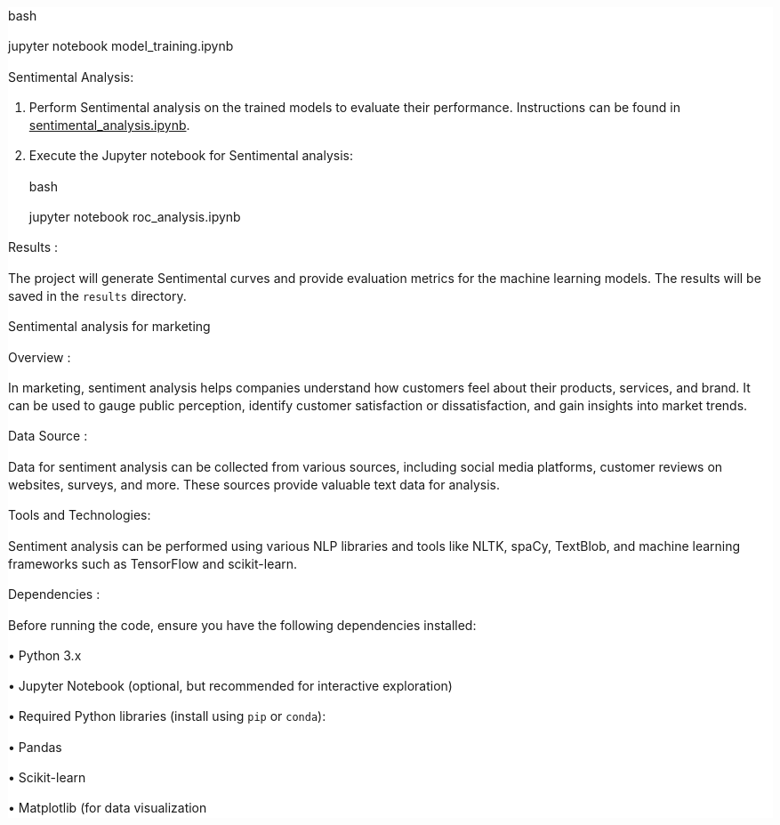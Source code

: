    bash

   jupyter notebook model_training.ipynb

 Sentimental  Analysis:

1. Perform Sentimental analysis on the trained models to evaluate their performance. Instructions can be found in [sentimental_analysis.ipynb](sentimental_analysis.ipynb).

2. Execute the Jupyter notebook for Sentimental analysis:

   bash

   jupyter notebook roc_analysis.ipynb

   



Results :

The project will generate Sentimental curves and provide evaluation metrics for the machine learning models. The results will be saved in the `results` directory.



Sentimental analysis for marketing  



 Overview :

In marketing, sentiment analysis helps companies understand how customers feel about their products, services, and brand. It can be used to gauge public perception, identify customer satisfaction or dissatisfaction, and gain insights into market trends.



 Data Source :

Data for sentiment analysis can be collected from various sources, including social media platforms, customer reviews on websites, surveys, and more. These sources provide valuable text data for analysis.



Tools and Technologies: 

Sentiment analysis can be performed using various NLP libraries and tools like NLTK, spaCy, TextBlob, and machine learning frameworks such as TensorFlow and scikit-learn.



 Dependencies :

Before running the code, ensure you have the following dependencies installed:

•	Python 3.x

•	Jupyter Notebook (optional, but recommended for interactive exploration)

•	Required Python libraries (install using `pip` or `conda`):

•	Pandas

•	Scikit-learn

•	Matplotlib (for data visualization
